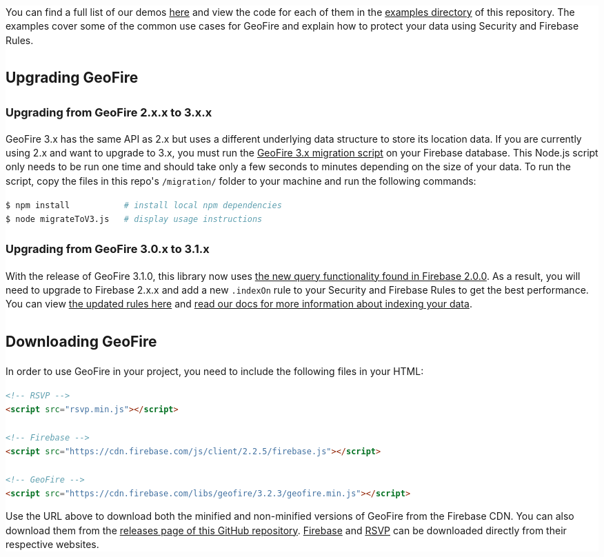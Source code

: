 You can find a full list of our demos [here](https://geofire.firebaseapp.com/index.html)
and view the code for each of them in the [examples directory](./examples/) of this repository.
The examples cover some of the common use cases for GeoFire and explain how to protect your data
using Security and Firebase Rules.


## Upgrading GeoFire

### Upgrading from GeoFire 2.x.x to 3.x.x

GeoFire 3.x has the same API as 2.x but uses a different underlying data structure to store its
location data. If you are currently using 2.x and want to upgrade to 3.x, you must run the
[GeoFire 3.x migration script](https://github.com/firebase/geofire-js/blob/master/migration/migrateToV3.js)
on your Firebase database. This Node.js script only needs to be run one time and should take only a few seconds
to minutes depending on the size of your data. To run the script, copy the files in this repo's
`/migration/` folder to your machine and run the following commands:

```bash
$ npm install           # install local npm dependencies
$ node migrateToV3.js   # display usage instructions
```

### Upgrading from GeoFire 3.0.x to 3.1.x

With the release of GeoFire 3.1.0, this library now uses [the new query functionality found in
Firebase 2.0.0](https://www.firebase.com/blog/2014-11-04-firebase-realtime-queries.html). As a
result, you will need to upgrade to Firebase 2.x.x and add a new `.indexOn` rule to your Security
and Firebase Rules to get the best performance. You can view [the updated rules here](./examples/securityRules/rules.json)
and [read our docs for more information about indexing your data](https://www.firebase.com/docs/security/guide/indexing-data.html).


## Downloading GeoFire

In order to use GeoFire in your project, you need to include the following files in your HTML:

```html
<!-- RSVP -->
<script src="rsvp.min.js"></script>

<!-- Firebase -->
<script src="https://cdn.firebase.com/js/client/2.2.5/firebase.js"></script>

<!-- GeoFire -->
<script src="https://cdn.firebase.com/libs/geofire/3.2.3/geofire.min.js"></script>
```

Use the URL above to download both the minified and non-minified versions of GeoFire from the
Firebase CDN. You can also download them from the
[releases page of this GitHub repository](https://github.com/firebase/geofire-js/releases).
[Firebase](https://www.firebase.com/docs/web/quickstart.html?utm_source=geofire-js) and
[RSVP](https://github.com/tildeio/rsvp.js/) can be downloaded directly from their respective websites.
